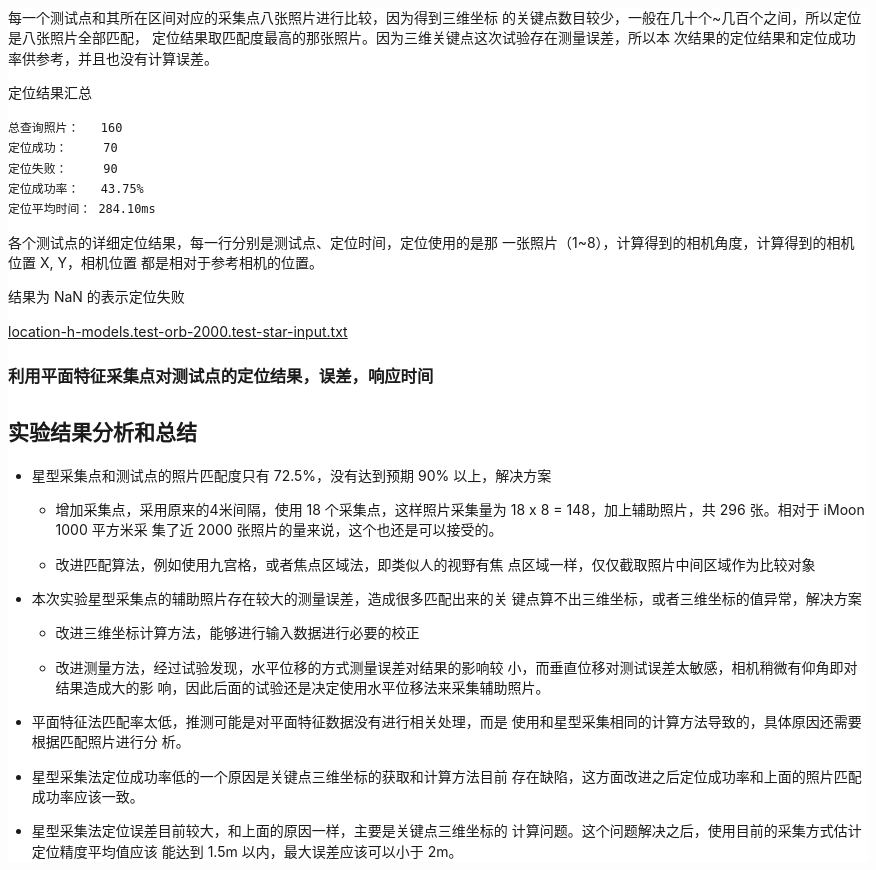 每一个测试点和其所在区间对应的采集点八张照片进行比较，因为得到三维坐标
的关键点数目较少，一般在几十个~几百个之间，所以定位是八张照片全部匹配，
定位结果取匹配度最高的那张照片。因为三维关键点这次试验存在测量误差，所以本
次结果的定位结果和定位成功率供参考，并且也没有计算误差。

定位结果汇总

```
总查询照片：   160
定位成功：     70
定位失败：     90
定位成功率：   43.75%
定位平均时间： 284.10ms

```

各个测试点的详细定位结果，每一行分别是测试点、定位时间，定位使用的是那
一张照片（1~8），计算得到的相机角度，计算得到的相机位置 X, Y，相机位置
都是相对于参考相机的位置。

结果为 NaN 的表示定位失败

[location-h-models.test-orb-2000.test-star-input.txt](results/location-h-models.test-orb-2000.test-star-input.txt)

### 利用平面特征采集点对测试点的定位结果，误差，响应时间

## 实验结果分析和总结

* 星型采集点和测试点的照片匹配度只有 72.5%，没有达到预期 90% 以上，解决方案

    - 增加采集点，采用原来的4米间隔，使用 18 个采集点，这样照片采集量为
      18 x 8 = 148，加上辅助照片，共 296 张。相对于 iMoon 1000 平方米采
      集了近 2000 张照片的量来说，这个也还是可以接受的。

    - 改进匹配算法，例如使用九宫格，或者焦点区域法，即类似人的视野有焦
      点区域一样，仅仅截取照片中间区域作为比较对象

* 本次实验星型采集点的辅助照片存在较大的测量误差，造成很多匹配出来的关
  键点算不出三维坐标，或者三维坐标的值异常，解决方案

    - 改进三维坐标计算方法，能够进行输入数据进行必要的校正

    - 改进测量方法，经过试验发现，水平位移的方式测量误差对结果的影响较
      小，而垂直位移对测试误差太敏感，相机稍微有仰角即对结果造成大的影
      响，因此后面的试验还是决定使用水平位移法来采集辅助照片。

* 平面特征法匹配率太低，推测可能是对平面特征数据没有进行相关处理，而是
  使用和星型采集相同的计算方法导致的，具体原因还需要根据匹配照片进行分
  析。

* 星型采集法定位成功率低的一个原因是关键点三维坐标的获取和计算方法目前
  存在缺陷，这方面改进之后定位成功率和上面的照片匹配成功率应该一致。

* 星型采集法定位误差目前较大，和上面的原因一样，主要是关键点三维坐标的
  计算问题。这个问题解决之后，使用目前的采集方式估计定位精度平均值应该
  能达到 1.5m 以内，最大误差应该可以小于 2m。
